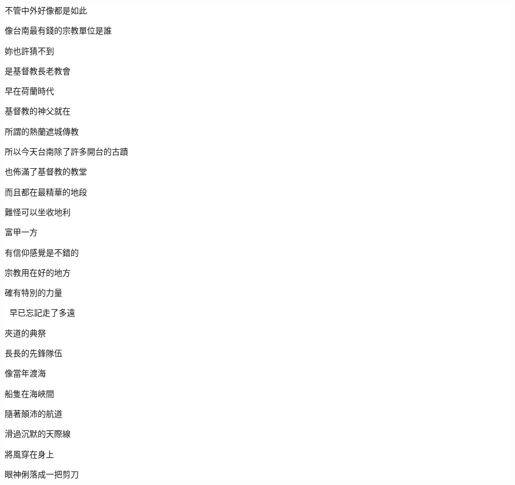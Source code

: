 
不管中外好像都是如此


像台南最有錢的宗教單位是誰


妳也許猜不到


是基督教長老教會


早在荷蘭時代


基督教的神父就在


所謂的熱蘭遮城傳教


所以今天台南除了許多開台的古蹟


也佈滿了基督教的教堂


而且都在最精華的地段


難怪可以坐收地利


富甲一方


有信仰感覺是不錯的


宗教用在好的地方


確有特別的力量


 
早已忘記走了多遠


夾道的典祭


長長的先鋒隊伍


像當年渡海


船隻在海峽間


隨著顛沛的航道


滑過沉默的天際線


將風穿在身上


眼神俐落成一把剪刀

